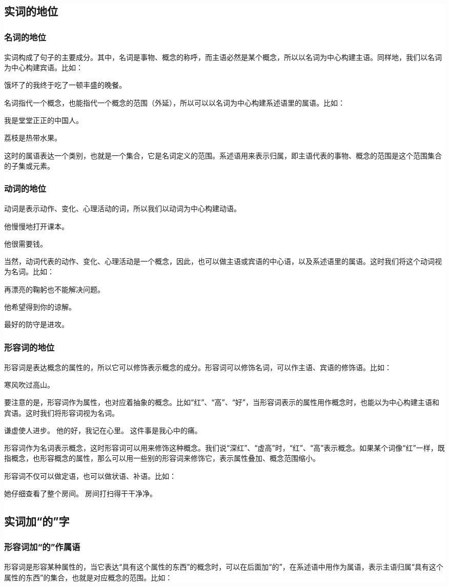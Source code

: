 ## 实词的地位

### 名词的地位

实词构成了句子的主要成分。其中，名词是事物、概念的称呼，而主语必然是某个概念，所以以名词为中心构建主语。同样地，我们以名词为中心构建宾语。比如：

饿坏了的我终于吃了一顿丰盛的晚餐。

名词指代一个概念，也能指代一个概念的范围（外延），所以可以以名词为中心构建系述语里的属语。比如：

我是堂堂正正的中国人。

荔枝是热带水果。

这时的属语表达一个类别，也就是一个集合，它是名词定义的范围。系述语用来表示归属，即主语代表的事物、概念的范围是这个范围集合的子集或元素。

### 动词的地位

动词是表示动作、变化、心理活动的词，所以我们以动词为中心构建动语。

他慢慢地打开课本。

他很需要钱。

当然，动词代表的动作、变化、心理活动是一个概念，因此，也可以做主语或宾语的中心语，以及系述语里的属语。这时我们将这个动词视为名词。比如：

再漂亮的鞠躬也不能解决问题。

他希望得到你的谅解。

最好的防守是进攻。

### 形容词的地位

形容词是表达概念的属性的，所以它可以修饰表示概念的成分。形容词可以修饰名词，可以作主语、宾语的修饰语。比如：

寒风吹过高山。

要注意的是，形容词作为属性，也对应着抽象的概念。比如“红”、“高”、“好”，当形容词表示的属性用作概念时，也能以为中心构建主语和宾语。这时我们将形容词视为名词。

谦虚使人进步。
他的好，我记在心里。
这件事是我心中的痛。

形容词作为名词表示概念，这时形容词可以用来修饰这种概念。我们说“深红”、“虚高”时，“红”、“高”表示概念。如果某个词像“红”一样，既指概念，也形容概念的属性，那么可以用一些别的形容词来修饰它，表示属性叠加、概念范围缩小。

形容词不仅可以做定语，也可以做状语、补语。比如：

她仔细查看了整个房间。
房间打扫得干干净净。

## 实词加“的”字

### 形容词加“的”作属语

形容词是形容某种属性的，当它表达“具有这个属性的东西”的概念时，可以在后面加“的”，在系述语中用作为属语，表示主语归属“具有这个属性的东西”的集合，也就是对应概念的范围。比如：
